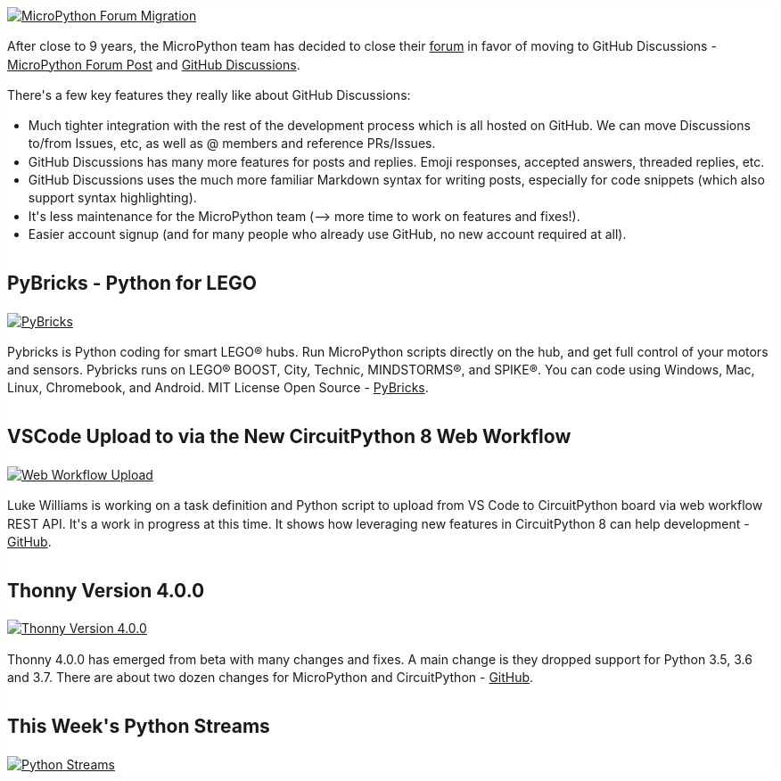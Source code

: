 [![MicroPython Forum Migration](../assets/20220830/20220830mp.png)](https://forum.micropython.org/viewtopic.php?f=8&t=12971&sid=329429aeedb4a492901c29391b2c14e6)

After close to 9 years, the MicroPython team has decided to close their [forum](https://forum.micropython.org/) in favor of moving to GitHub Discussions - [MicroPython Forum Post](https://forum.micropython.org/viewtopic.php?f=8&t=12971&sid=329429aeedb4a492901c29391b2c14e6) and [GitHub Discussions](https://github.com/orgs/micropython/discussions).

There's a few key features they really like about GitHub Discussions:

- Much tighter integration with the rest of the development process which is all hosted on GitHub. We can move Discussions to/from Issues, etc, as well as @ members and reference PRs/Issues.
- GitHub Discussions has many more features for posts and replies. Emoji responses, accepted answers, threaded replies, etc.
- GitHub Discussions uses the much more familiar Markdown syntax for writing posts, especially for code snippets (which also support syntax highlighting).
- It's less maintenance for the MicroPython team (--> more time to work on features and fixes!).
- Easier account signup (and for many people who already use GitHub, no new account required at all).

## PyBricks - Python for LEGO

[![PyBricks](../assets/20220830/20220830pybricks.jpg)](https://pybricks.com/)

Pybricks is Python coding for smart LEGO® hubs. Run MicroPython scripts directly on the hub, and get full control of your motors and sensors. Pybricks runs on LEGO® BOOST, City, Technic, MINDSTORMS®, and SPIKE®. You can code using Windows, Mac, Linux, Chromebook, and Android. MIT License Open Source - [PyBricks](https://pybricks.com/).

## VSCode Upload to via the New CircuitPython 8 Web Workflow

[![Web Workflow Upload](../assets/20220830/20220830vs.jpg)](https://github.com/ae5au/vscode-circuitpython-webupload)

Luke Williams is working on a task definition and Python script to upload from VS Code to CircuitPython board via web workflow REST API. It's a work in progress at this time. It shows how leveraging new features in CircuitPython 8 can help development - [GitHub](https://github.com/ae5au/vscode-circuitpython-webupload).

## Thonny Version 4.0.0

[![Thonny Version 4.0.0](../assets/20220830/20220830thonny.jpg)](https://github.com/thonny/thonny/releases)

Thonny 4.0.0 has emerged from beta with many changes and fixes. A main change is they dropped support for Python 3.5, 3.6 and 3.7. There are about two dozen changes for MicroPython and CircuitPython - [GitHub](https://github.com/thonny/thonny/releases).

## This Week's Python Streams

[![Python Streams](../assets/20220830/cccircuitpython.jpg)](https://circuitpython.org/)
